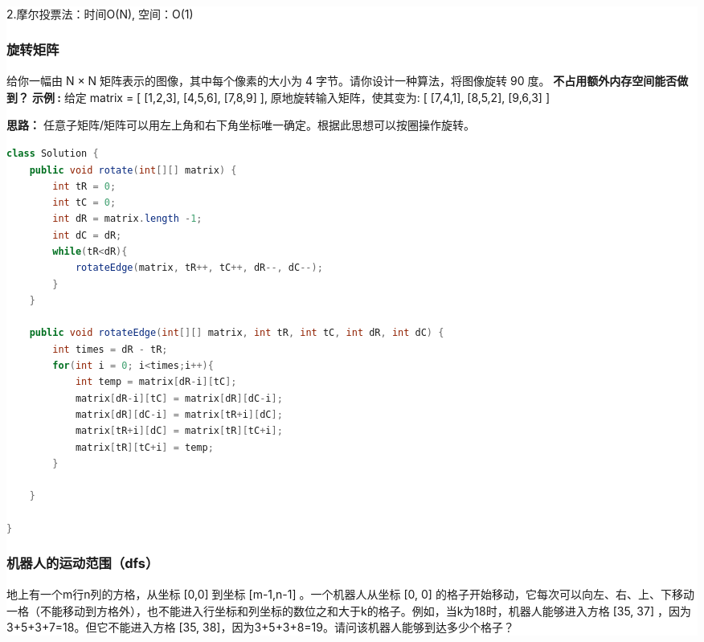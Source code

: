 2.摩尔投票法：时间O(N), 空间：O(1)

### 旋转矩阵
给你一幅由 N × N 矩阵表示的图像，其中每个像素的大小为 4 字节。请你设计一种算法，将图像旋转 90 度。
**不占用额外内存空间能否做到？**
**示例 :**
给定 matrix = 
[
  [1,2,3],
  [4,5,6],
  [7,8,9]
],
原地旋转输入矩阵，使其变为:
[
  [7,4,1],
  [8,5,2],
  [9,6,3]
]

**思路：**
任意子矩阵/矩阵可以用左上角和右下角坐标唯一确定。根据此思想可以按圈操作旋转。

~~~java
class Solution {
    public void rotate(int[][] matrix) {
        int tR = 0;
        int tC = 0;
        int dR = matrix.length -1;
        int dC = dR;
        while(tR<dR){
            rotateEdge(matrix, tR++, tC++, dR--, dC--);
        }
    }
    
    public void rotateEdge(int[][] matrix, int tR, int tC, int dR, int dC) {
        int times = dR - tR;
        for(int i = 0; i<times;i++){  
            int temp = matrix[dR-i][tC];
            matrix[dR-i][tC] = matrix[dR][dC-i];
            matrix[dR][dC-i] = matrix[tR+i][dC];
            matrix[tR+i][dC] = matrix[tR][tC+i];
            matrix[tR][tC+i] = temp;
        }

    }

}
~~~

### 机器人的运动范围（dfs）

地上有一个m行n列的方格，从坐标 [0,0] 到坐标 [m-1,n-1] 。一个机器人从坐标 [0, 0] 的格子开始移动，它每次可以向左、右、上、下移动一格（不能移动到方格外），也不能进入行坐标和列坐标的数位之和大于k的格子。例如，当k为18时，机器人能够进入方格 [35, 37] ，因为3+5+3+7=18。但它不能进入方格 [35, 38]，因为3+5+3+8=19。请问该机器人能够到达多少个格子？
